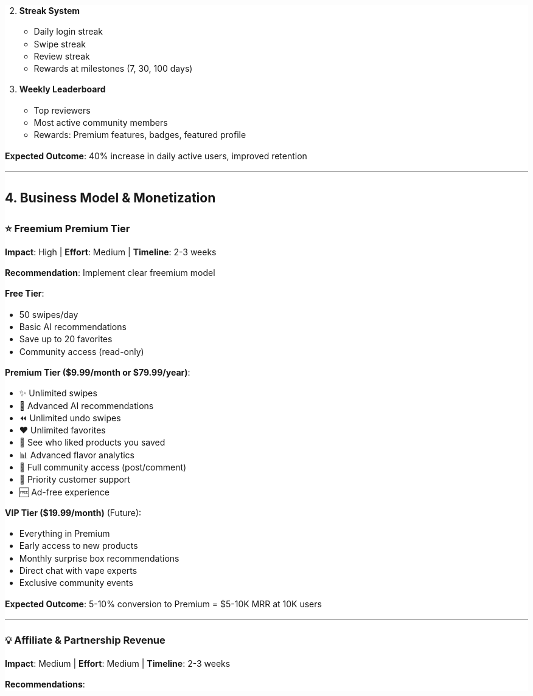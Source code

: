 2. **Streak System**
   - Daily login streak
   - Swipe streak
   - Review streak
   - Rewards at milestones (7, 30, 100 days)

3. **Weekly Leaderboard**
   - Top reviewers
   - Most active community members
   - Rewards: Premium features, badges, featured profile

**Expected Outcome**: 40% increase in daily active users, improved retention

---

## 4. Business Model & Monetization

### ⭐ Freemium Premium Tier
**Impact**: High | **Effort**: Medium | **Timeline**: 2-3 weeks

**Recommendation**: Implement clear freemium model

**Free Tier**:
- 50 swipes/day
- Basic AI recommendations
- Save up to 20 favorites
- Community access (read-only)

**Premium Tier ($9.99/month or $79.99/year)**:
- ✨ Unlimited swipes
- 🤖 Advanced AI recommendations
- ⏪ Unlimited undo swipes
- ❤️ Unlimited favorites
- 🎯 See who liked products you saved
- 📊 Advanced flavor analytics
- 💬 Full community access (post/comment)
- 🔔 Priority customer support
- 🆓 Ad-free experience

**VIP Tier ($19.99/month)** (Future):
- Everything in Premium
- Early access to new products
- Monthly surprise box recommendations
- Direct chat with vape experts
- Exclusive community events

**Expected Outcome**: 5-10% conversion to Premium = $5-10K MRR at 10K users

---

### 💡 Affiliate & Partnership Revenue
**Impact**: Medium | **Effort**: Medium | **Timeline**: 2-3 weeks

**Recommendations**:
